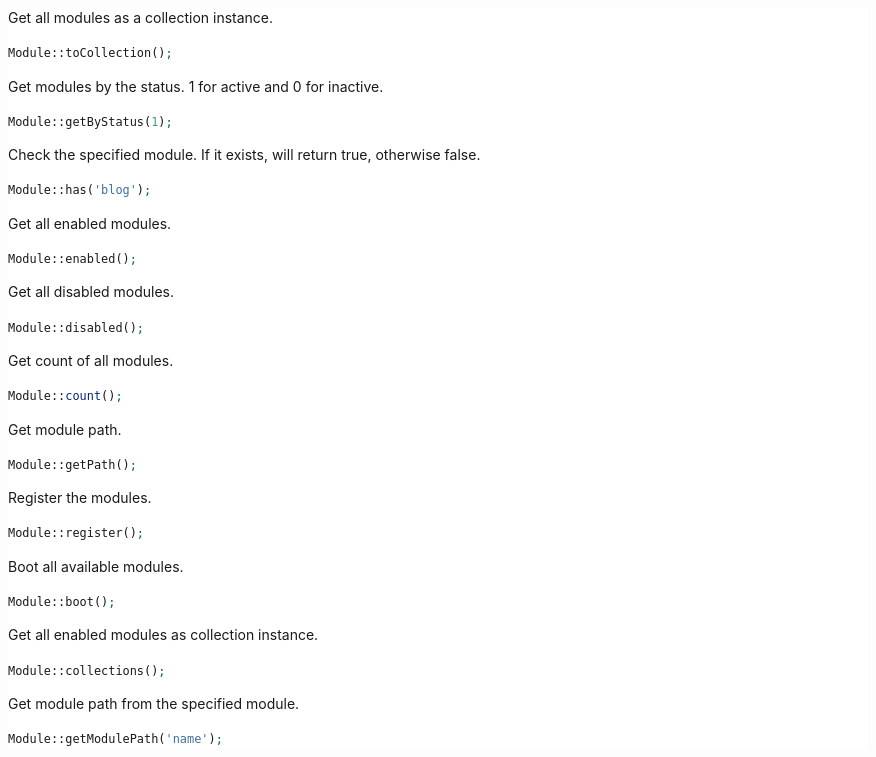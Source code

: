 Get all modules as a collection instance.

```php
Module::toCollection();
```

Get modules by the status. 1 for active and 0 for inactive.

```php
Module::getByStatus(1);
```

Check the specified module. If it exists, will return true, otherwise false.

```php
Module::has('blog');
```

Get all enabled modules.

```php
Module::enabled();
```

Get all disabled modules.

```php
Module::disabled();
```

Get count of all modules.

```php
Module::count();
```

Get module path.

```php
Module::getPath();
```

Register the modules.

```php
Module::register();
```

Boot all available modules.

```php
Module::boot();
```

Get all enabled modules as collection instance.

```php
Module::collections();
```

Get module path from the specified module.

```php
Module::getModulePath('name');
```
